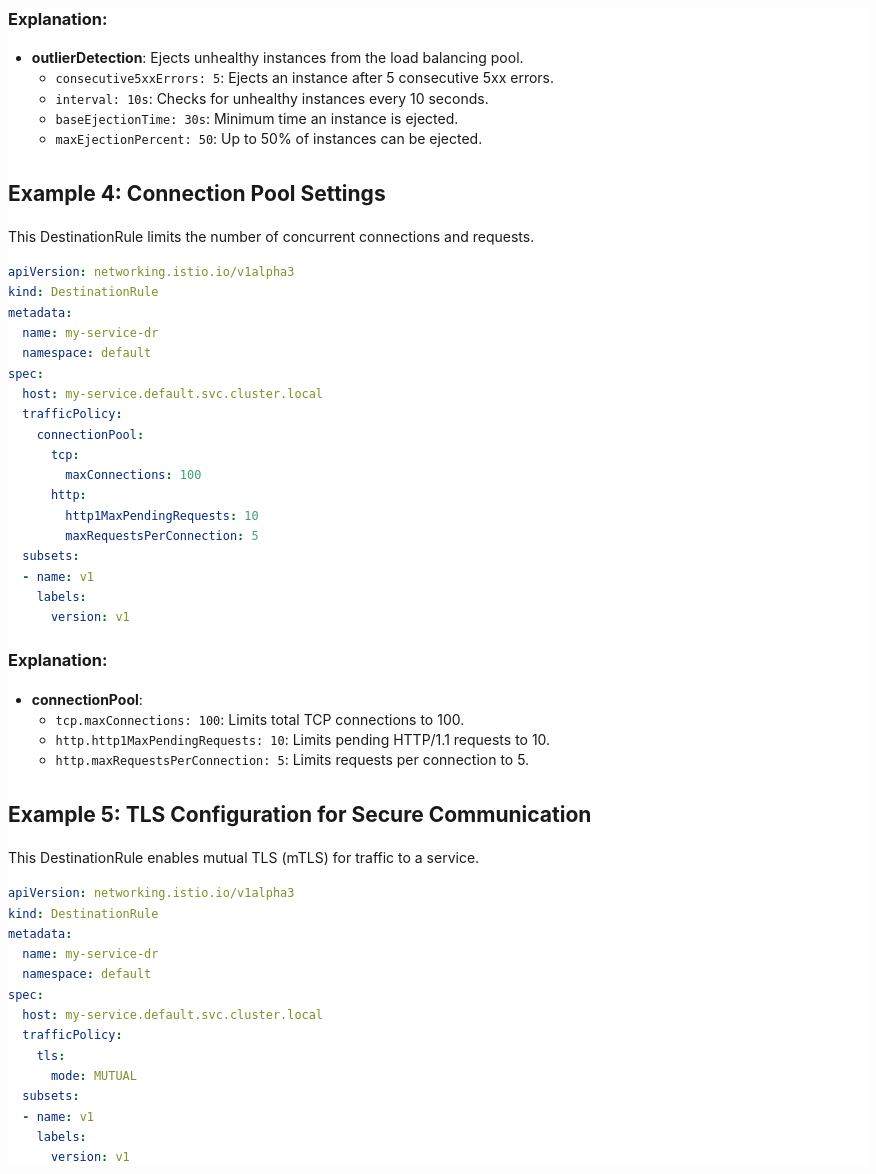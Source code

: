 ### Explanation:
- **outlierDetection**: Ejects unhealthy instances from the load balancing pool.
  - `consecutive5xxErrors: 5`: Ejects an instance after 5 consecutive 5xx errors.
  - `interval: 10s`: Checks for unhealthy instances every 10 seconds.
  - `baseEjectionTime: 30s`: Minimum time an instance is ejected.
  - `maxEjectionPercent: 50`: Up to 50% of instances can be ejected.

## Example 4: Connection Pool Settings

This DestinationRule limits the number of concurrent connections and requests.

```yaml
apiVersion: networking.istio.io/v1alpha3
kind: DestinationRule
metadata:
  name: my-service-dr
  namespace: default
spec:
  host: my-service.default.svc.cluster.local
  trafficPolicy:
    connectionPool:
      tcp:
        maxConnections: 100
      http:
        http1MaxPendingRequests: 10
        maxRequestsPerConnection: 5
  subsets:
  - name: v1
    labels:
      version: v1
```

### Explanation:
- **connectionPool**:
  - `tcp.maxConnections: 100`: Limits total TCP connections to 100.
  - `http.http1MaxPendingRequests: 10`: Limits pending HTTP/1.1 requests to 10.
  - `http.maxRequestsPerConnection: 5`: Limits requests per connection to 5.

## Example 5: TLS Configuration for Secure Communication

This DestinationRule enables mutual TLS (mTLS) for traffic to a service.

```yaml
apiVersion: networking.istio.io/v1alpha3
kind: DestinationRule
metadata:
  name: my-service-dr
  namespace: default
spec:
  host: my-service.default.svc.cluster.local
  trafficPolicy:
    tls:
      mode: MUTUAL
  subsets:
  - name: v1
    labels:
      version: v1
```
